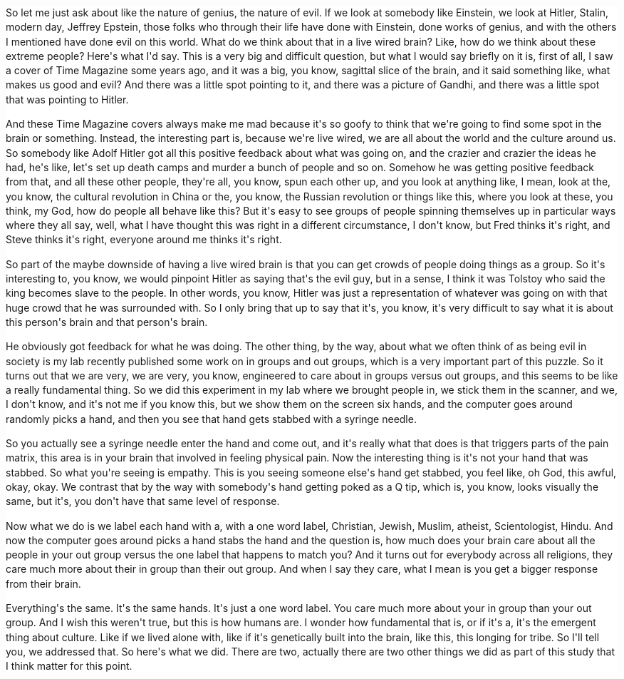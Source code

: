 So let me just ask about like the nature of genius, the nature of evil. If we look at somebody like Einstein, we look at Hitler, Stalin, modern day, Jeffrey Epstein, those folks who through their life have done with Einstein, done works of genius, and with the others I mentioned have done evil on this world. What do we think about that in a live wired brain? Like, how do we think about these extreme people? Here's what I'd say. This is a very big and difficult question, but what I would say briefly on it is, first of all, I saw a cover of Time Magazine some years ago, and it was a big, you know, sagittal slice of the brain, and it said something like, what makes us good and evil? And there was a little spot pointing to it, and there was a picture of Gandhi, and there was a little spot that was pointing to Hitler.

And these Time Magazine covers always make me mad because it's so goofy to think that we're going to find some spot in the brain or something. Instead, the interesting part is, because we're live wired, we are all about the world and the culture around us. So somebody like Adolf Hitler got all this positive feedback about what was going on, and the crazier and crazier the ideas he had, he's like, let's set up death camps and murder a bunch of people and so on. Somehow he was getting positive feedback from that, and all these other people, they're all, you know, spun each other up, and you look at anything like, I mean, look at the, you know, the cultural revolution in China or the, you know, the Russian revolution or things like this, where you look at these, you think, my God, how do people all behave like this? But it's easy to see groups of people spinning themselves up in particular ways where they all say, well, what I have thought this was right in a different circumstance, I don't know, but Fred thinks it's right, and Steve thinks it's right, everyone around me thinks it's right.

So part of the maybe downside of having a live wired brain is that you can get crowds of people doing things as a group. So it's interesting to, you know, we would pinpoint Hitler as saying that's the evil guy, but in a sense, I think it was Tolstoy who said the king becomes slave to the people. In other words, you know, Hitler was just a representation of whatever was going on with that huge crowd that he was surrounded with. So I only bring that up to say that it's, you know, it's very difficult to say what it is about this person's brain and that person's brain.

He obviously got feedback for what he was doing. The other thing, by the way, about what we often think of as being evil in society is my lab recently published some work on in groups and out groups, which is a very important part of this puzzle. So it turns out that we are very, we are very, you know, engineered to care about in groups versus out groups, and this seems to be like a really fundamental thing. So we did this experiment in my lab where we brought people in, we stick them in the scanner, and we, I don't know, and it's not me if you know this, but we show them on the screen six hands, and the computer goes around randomly picks a hand, and then you see that hand gets stabbed with a syringe needle.

So you actually see a syringe needle enter the hand and come out, and it's really what that does is that triggers parts of the pain matrix, this area is in your brain that involved in feeling physical pain. Now the interesting thing is it's not your hand that was stabbed. So what you're seeing is empathy. This is you seeing someone else's hand get stabbed, you feel like, oh God, this awful, okay, okay. We contrast that by the way with somebody's hand getting poked as a Q tip, which is, you know, looks visually the same, but it's, you don't have that same level of response.

Now what we do is we label each hand with a, with a one word label, Christian, Jewish, Muslim, atheist, Scientologist, Hindu. And now the computer goes around picks a hand stabs the hand and the question is, how much does your brain care about all the people in your out group versus the one label that happens to match you? And it turns out for everybody across all religions, they care much more about their in group than their out group. And when I say they care, what I mean is you get a bigger response from their brain.

Everything's the same. It's the same hands. It's just a one word label. You care much more about your in group than your out group. And I wish this weren't true, but this is how humans are. I wonder how fundamental that is, or if it's a, it's the emergent thing about culture. Like if we lived alone with, like if it's genetically built into the brain, like this, this longing for tribe. So I'll tell you, we addressed that. So here's what we did. There are two, actually there are two other things we did as part of this study that I think matter for this point.
